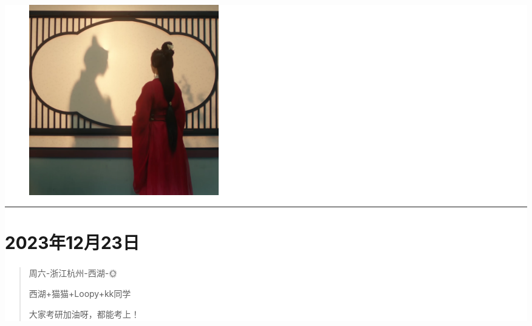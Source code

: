 <figure><img src="./public_docs/myspace/_img/2023.12.19.png" style="width:40%; height:auto; text-align: center;" /></figure>

-------------

# 2023年12月23日

> 周六-浙江杭州-西湖-🌞
>
> 西湖+猫猫+Loopy+kk同学
>
> 大家考研加油呀，都能考上！
